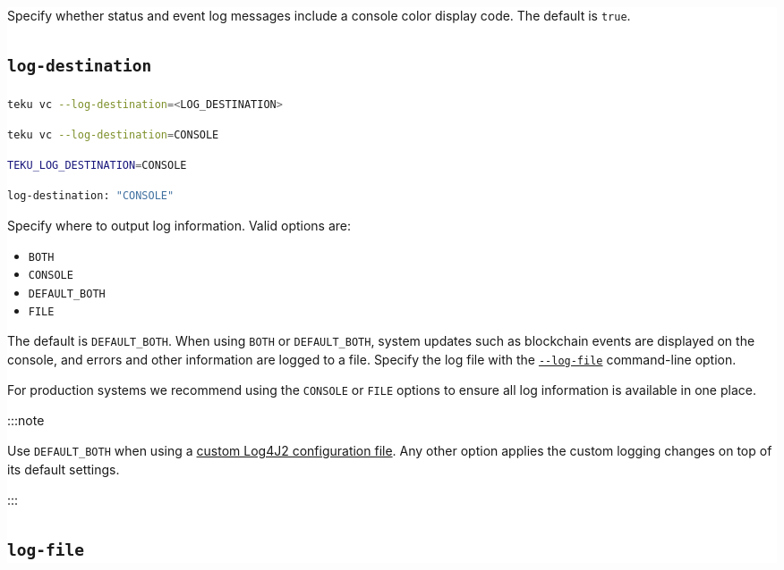 Specify whether status and event log messages include a console color display code. The default is `true`.

## `log-destination`

<Tabs>

  <TabItem value="Syntax" label="Syntax" default>

```bash
teku vc --log-destination=<LOG_DESTINATION>
```

  </TabItem>
  <TabItem value="Example" label="Example" >

```bash
teku vc --log-destination=CONSOLE
```

  </TabItem>
  <TabItem value="Environment variable" label="Environment variable" >

```bash
TEKU_LOG_DESTINATION=CONSOLE
```

  </TabItem>
  <TabItem value="Configuration file" label="Configuration file" >

```bash
log-destination: "CONSOLE"
```

  </TabItem>
</Tabs>

Specify where to output log information. Valid options are:

- `BOTH`
- `CONSOLE`
- `DEFAULT_BOTH`
- `FILE`

The default is `DEFAULT_BOTH`. When using `BOTH` or `DEFAULT_BOTH`, system updates such as blockchain events are displayed on the console, and errors and other information are logged to a file. Specify the log file with the [`--log-file`](#log-file) command-line option.

For production systems we recommend using the `CONSOLE` or `FILE` options to ensure all log information is available in one place.

:::note

Use `DEFAULT_BOTH` when using a [custom Log4J2 configuration file](../../../how-to/monitor/configure-logging.md#advanced-custom-logging). Any other option applies the custom logging changes on top of its default settings.

:::

## `log-file`
